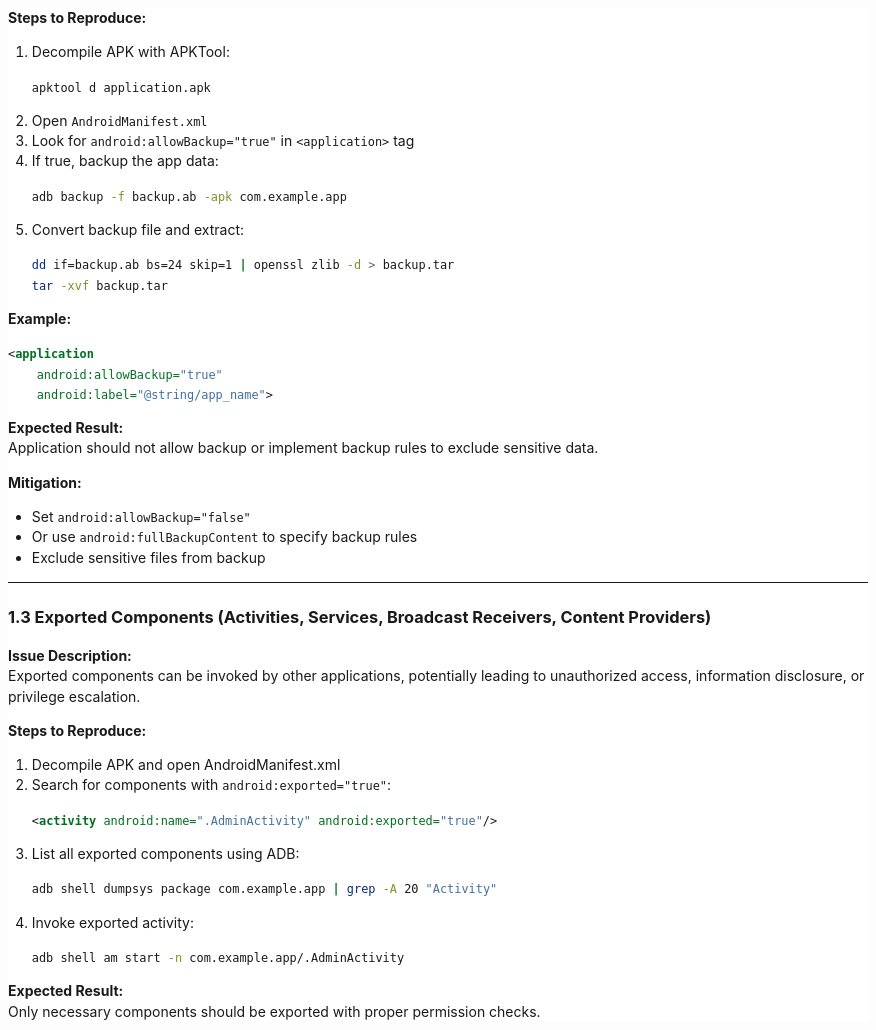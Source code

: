 **Steps to Reproduce:**
1. Decompile APK with APKTool:
   ```bash
   apktool d application.apk
   ```
2. Open `AndroidManifest.xml`
3. Look for `android:allowBackup="true"` in `<application>` tag
4. If true, backup the app data:
   ```bash
   adb backup -f backup.ab -apk com.example.app
   ```
5. Convert backup file and extract:
   ```bash
   dd if=backup.ab bs=24 skip=1 | openssl zlib -d > backup.tar
   tar -xvf backup.tar
   ```

**Example:**
```xml
<application
    android:allowBackup="true"
    android:label="@string/app_name">
```

**Expected Result:**  
Application should not allow backup or implement backup rules to exclude sensitive data.

**Mitigation:**
- Set `android:allowBackup="false"`
- Or use `android:fullBackupContent` to specify backup rules
- Exclude sensitive files from backup

---

### 1.3 Exported Components (Activities, Services, Broadcast Receivers, Content Providers)

**Issue Description:**  
Exported components can be invoked by other applications, potentially leading to unauthorized access, information disclosure, or privilege escalation.

**Steps to Reproduce:**
1. Decompile APK and open AndroidManifest.xml
2. Search for components with `android:exported="true"`:
   ```xml
   <activity android:name=".AdminActivity" android:exported="true"/>
   ```
3. List all exported components using ADB:
   ```bash
   adb shell dumpsys package com.example.app | grep -A 20 "Activity"
   ```
4. Invoke exported activity:
   ```bash
   adb shell am start -n com.example.app/.AdminActivity
   ```

**Expected Result:**  
Only necessary components should be exported with proper permission checks.
